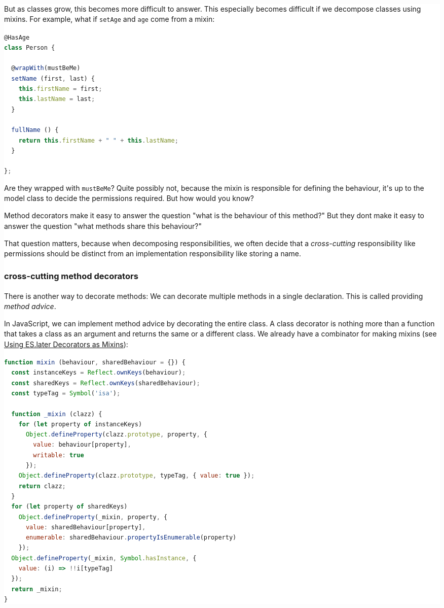 But as classes grow, this becomes more difficult to answer. This especially becomes difficult if we decompose classes using mixins. For example, what if `setAge` and `age` come from a mixin:

```javascript
@HasAge
class Person {

  @wrapWith(mustBeMe)
  setName (first, last) {
    this.firstName = first;
    this.lastName = last;
  }

  fullName () {
    return this.firstName + " " + this.lastName;
  }

};
```

Are they wrapped with `mustBeMe`? Quite possibly not, because the mixin is responsible for defining the behaviour, it's up to the model class to decide the permissions required. But how would you know?

Method decorators make it easy to answer the question "what is the behaviour of this method?" But they dont make it easy to answer the question "what methods share this behaviour?"

That question matters, because when decomposing responsibilities, we often decide that a *cross-cutting* responsibility like permissions should be distinct from an implementation responsibility like storing a name.

### cross-cutting method decorators

There is another way to decorate methods: We can decorate multiple methods in a single declaration. This is called providing *method advice*.

In JavaScript, we can implement method advice by decorating the entire class. A class decorator is nothing more than a function that takes a class as an argument and returns the same or a different class. We already have a combinator for making mixins (see [Using ES.later Decorators as Mixins](https://raganwald.com/2015/06/26/decorators-in-ES.later.html)):

```javascript
function mixin (behaviour, sharedBehaviour = {}) {
  const instanceKeys = Reflect.ownKeys(behaviour);
  const sharedKeys = Reflect.ownKeys(sharedBehaviour);
  const typeTag = Symbol('isa');

  function _mixin (clazz) {
    for (let property of instanceKeys)
      Object.defineProperty(clazz.prototype, property, {
        value: behaviour[property],
        writable: true
      });
    Object.defineProperty(clazz.prototype, typeTag, { value: true });
    return clazz;
  }
  for (let property of sharedKeys)
    Object.defineProperty(_mixin, property, {
      value: sharedBehaviour[property],
      enumerable: sharedBehaviour.propertyIsEnumerable(property)
    });
  Object.defineProperty(_mixin, Symbol.hasInstance, {
    value: (i) => !!i[typeTag]
  });
  return _mixin;
}

```

[method decorators]: https://github.com/wycats/javascript-decorators
[^ESdotlater]: By "ES.later," we mean some future version of ECMAScript that is likely to be approved eventually, but for the moment exists only in transpilers like [Babel](http://babeljs.io). Obviously, using any ES.later feature in production is a complex decision requiring many more considerations than can be enumerated in a blog post.
[Babel]: http://babeljs.io
[traits]: https://raganwald.com/2015/12/31/this-is-not-an-essay-about-traits-in-javascript.html
[mi-sf-ma]: https://raganwald.com/2015/12/28/mixins-subclass-factories-and-method-advice.html
[ma-mj]: https://raganwald.com/2015/08/05/method-advice.html